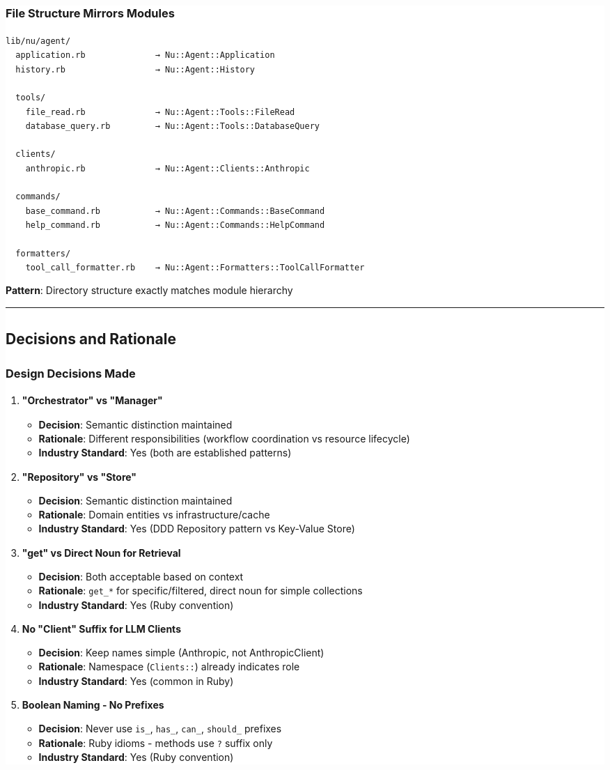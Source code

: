 ### File Structure Mirrors Modules

```
lib/nu/agent/
  application.rb              → Nu::Agent::Application
  history.rb                  → Nu::Agent::History

  tools/
    file_read.rb              → Nu::Agent::Tools::FileRead
    database_query.rb         → Nu::Agent::Tools::DatabaseQuery

  clients/
    anthropic.rb              → Nu::Agent::Clients::Anthropic

  commands/
    base_command.rb           → Nu::Agent::Commands::BaseCommand
    help_command.rb           → Nu::Agent::Commands::HelpCommand

  formatters/
    tool_call_formatter.rb    → Nu::Agent::Formatters::ToolCallFormatter
```

**Pattern**: Directory structure exactly matches module hierarchy

---

## Decisions and Rationale

### Design Decisions Made

1. **"Orchestrator" vs "Manager"**
   - **Decision**: Semantic distinction maintained
   - **Rationale**: Different responsibilities (workflow coordination vs resource lifecycle)
   - **Industry Standard**: Yes (both are established patterns)

2. **"Repository" vs "Store"**
   - **Decision**: Semantic distinction maintained
   - **Rationale**: Domain entities vs infrastructure/cache
   - **Industry Standard**: Yes (DDD Repository pattern vs Key-Value Store)

3. **"get" vs Direct Noun for Retrieval**
   - **Decision**: Both acceptable based on context
   - **Rationale**: `get_*` for specific/filtered, direct noun for simple collections
   - **Industry Standard**: Yes (Ruby convention)

4. **No "Client" Suffix for LLM Clients**
   - **Decision**: Keep names simple (Anthropic, not AnthropicClient)
   - **Rationale**: Namespace (`Clients::`) already indicates role
   - **Industry Standard**: Yes (common in Ruby)

5. **Boolean Naming - No Prefixes**
   - **Decision**: Never use `is_`, `has_`, `can_`, `should_` prefixes
   - **Rationale**: Ruby idioms - methods use `?` suffix only
   - **Industry Standard**: Yes (Ruby convention)
